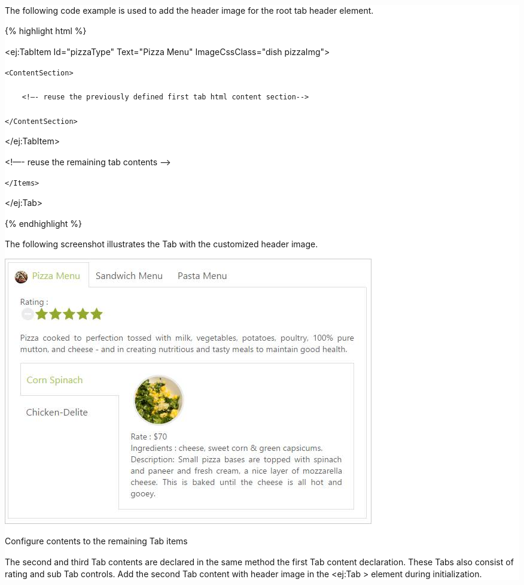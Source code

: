 The following code example is used to add the header image for the root tab header element.

{% highlight html %}

 

<ej:TabItem Id="pizzaType" Text="Pizza Menu" ImageCssClass="dish pizzaImg">

	<ContentSection>

		<!—- reuse the previously defined first tab html content section-->

	</ContentSection>

</ej:TabItem>

 <!—- reuse the remaining tab contents -->

	</Items>

</ej:Tab>   

{% endhighlight %}



The following screenshot illustrates the Tab with the customized header image.

![](Getting-Started_images/Getting-Started_img7.png) 



Configure contents to the remaining Tab items

The second and third Tab contents are declared in the same method the first Tab content declaration. These Tabs also consist of rating and sub Tab controls. Add the second Tab content with header image in the <ej:Tab > element during initialization.
